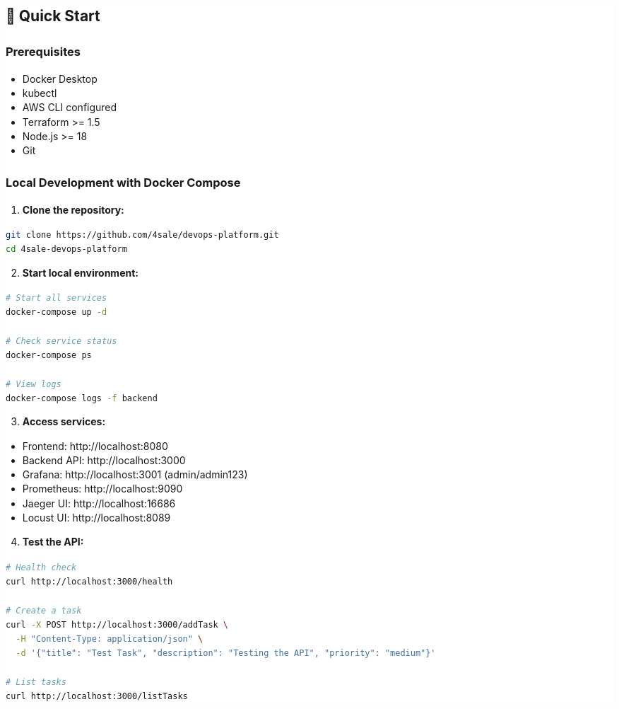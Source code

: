 ## 🚀 Quick Start

### Prerequisites

- Docker Desktop
- kubectl
- AWS CLI configured
- Terraform >= 1.5
- Node.js >= 18
- Git

### Local Development with Docker Compose

1. **Clone the repository:**
```bash
git clone https://github.com/4sale/devops-platform.git
cd 4sale-devops-platform
```

2. **Start local environment:**
```bash
# Start all services
docker-compose up -d

# Check service status
docker-compose ps

# View logs
docker-compose logs -f backend
```

3. **Access services:**
- Frontend: http://localhost:8080
- Backend API: http://localhost:3000
- Grafana: http://localhost:3001 (admin/admin123)
- Prometheus: http://localhost:9090
- Jaeger UI: http://localhost:16686
- Locust UI: http://localhost:8089

4. **Test the API:**
```bash
# Health check
curl http://localhost:3000/health

# Create a task
curl -X POST http://localhost:3000/addTask \
  -H "Content-Type: application/json" \
  -d '{"title": "Test Task", "description": "Testing the API", "priority": "medium"}'

# List tasks
curl http://localhost:3000/listTasks
```
